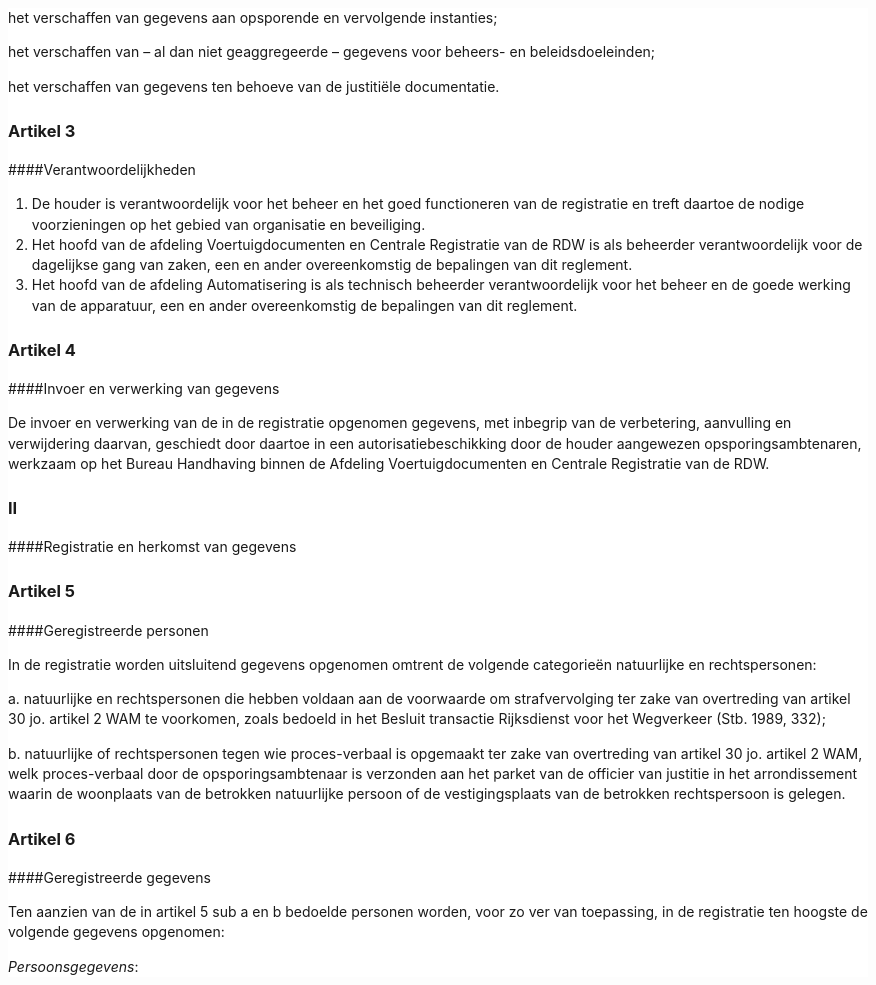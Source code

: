 het verschaffen van gegevens aan opsporende en vervolgende instanties;  

het verschaffen van – al dan niet geaggregeerde – gegevens voor beheers- en beleidsdoeleinden;  

het verschaffen van gegevens ten behoeve van de justitiële documentatie.     

### Artikel  3  

####Verantwoordelijkheden

1.  De houder is verantwoordelijk voor het beheer en het goed functioneren van de registratie en treft daartoe de nodige voorzieningen op het gebied van organisatie en beveiliging.   
2.  Het hoofd van de afdeling Voertuigdocumenten en Centrale Registratie van de RDW is als beheerder verantwoordelijk voor de dagelijkse gang van zaken, een en ander overeenkomstig de bepalingen van dit reglement.   
3.  Het hoofd van de afdeling Automatisering is als technisch beheerder verantwoordelijk voor het beheer en de goede werking van de apparatuur, een en ander overeenkomstig de bepalingen van dit reglement.   

### Artikel  4  

####Invoer en verwerking van gegevens

De invoer en verwerking van de in de registratie opgenomen gegevens, met inbegrip van de verbetering, aanvulling en verwijdering daarvan, geschiedt door daartoe in een autorisatiebeschikking door de houder aangewezen opsporingsambtenaren, werkzaam op het Bureau Handhaving binnen de Afdeling Voertuigdocumenten en Centrale Registratie van de RDW.  

### II  

####Registratie en herkomst van gegevens

### Artikel  5  

####Geregistreerde personen

In de registratie worden uitsluitend gegevens opgenomen omtrent de volgende categorieën natuurlijke en rechtspersonen: 

a. natuurlijke en rechtspersonen die hebben voldaan aan de voorwaarde om strafvervolging ter zake van overtreding van artikel 30 jo. artikel 2 WAM te voorkomen, zoals bedoeld in het Besluit transactie Rijksdienst voor het Wegverkeer (Stb. 1989, 332);  

b. natuurlijke of rechtspersonen tegen wie proces-verbaal is opgemaakt ter zake van overtreding van artikel 30 jo. artikel 2 WAM, welk proces-verbaal door de opsporingsambtenaar is verzonden aan het parket van de officier van justitie in het arrondissement waarin de woonplaats van de betrokken natuurlijke persoon of de vestigingsplaats van de betrokken rechtspersoon is gelegen.    

### Artikel  6  

####Geregistreerde gegevens

Ten aanzien van de in artikel 5 sub a en b bedoelde personen worden, voor zo ver van toepassing, in de registratie ten hoogste de volgende gegevens opgenomen: 

*Persoonsgegevens*:  

